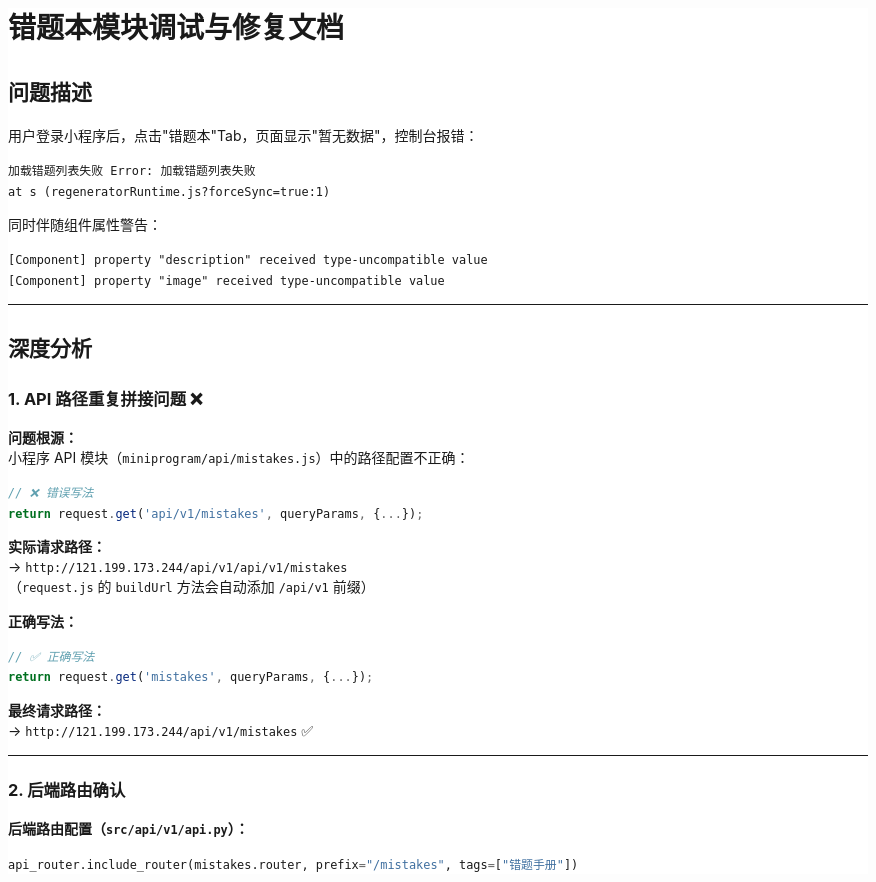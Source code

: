 # 错题本模块调试与修复文档

## 问题描述

用户登录小程序后，点击"错题本"Tab，页面显示"暂无数据"，控制台报错：

```
加载错题列表失败 Error: 加载错题列表失败
at s (regeneratorRuntime.js?forceSync=true:1)
```

同时伴随组件属性警告：

```
[Component] property "description" received type-uncompatible value
[Component] property "image" received type-uncompatible value
```

---

## 深度分析

### 1. API 路径重复拼接问题 ❌

**问题根源：**  
小程序 API 模块（`miniprogram/api/mistakes.js`）中的路径配置不正确：

```javascript
// ❌ 错误写法
return request.get('api/v1/mistakes', queryParams, {...});
```

**实际请求路径：**  
→ `http://121.199.173.244/api/v1/api/v1/mistakes`  
（`request.js` 的 `buildUrl` 方法会自动添加 `/api/v1` 前缀）

**正确写法：**

```javascript
// ✅ 正确写法
return request.get('mistakes', queryParams, {...});
```

**最终请求路径：**  
→ `http://121.199.173.244/api/v1/mistakes` ✅

---

### 2. 后端路由确认

**后端路由配置（`src/api/v1/api.py`）：**

```python
api_router.include_router(mistakes.router, prefix="/mistakes", tags=["错题手册"])
```
